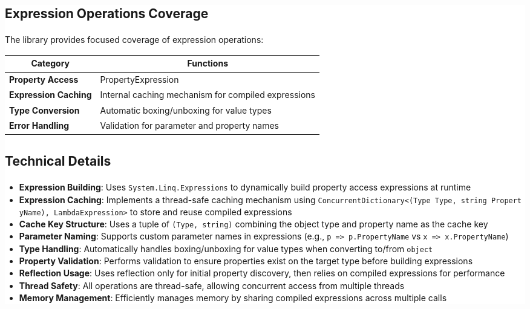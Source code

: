 
## Expression Operations Coverage

The library provides focused coverage of expression operations:

| Category | Functions |
|----------|-----------|
| **Property Access** | PropertyExpression<T> |
| **Expression Caching** | Internal caching mechanism for compiled expressions |
| **Type Conversion** | Automatic boxing/unboxing for value types |
| **Error Handling** | Validation for parameter and property names |


## Technical Details

- **Expression Building**: Uses `System.Linq.Expressions` to dynamically build property access expressions at runtime
- **Expression Caching**: Implements a thread-safe caching mechanism using `ConcurrentDictionary<(Type Type, string PropertyName), LambdaExpression>` to store and reuse compiled expressions
- **Cache Key Structure**: Uses a tuple of `(Type, string)` combining the object type and property name as the cache key
- **Parameter Naming**: Supports custom parameter names in expressions (e.g., `p => p.PropertyName` vs `x => x.PropertyName`)
- **Type Handling**: Automatically handles boxing/unboxing for value types when converting to/from `object`
- **Property Validation**: Performs validation to ensure properties exist on the target type before building expressions
- **Reflection Usage**: Uses reflection only for initial property discovery, then relies on compiled expressions for performance
- **Thread Safety**: All operations are thread-safe, allowing concurrent access from multiple threads
- **Memory Management**: Efficiently manages memory by sharing compiled expressions across multiple calls
